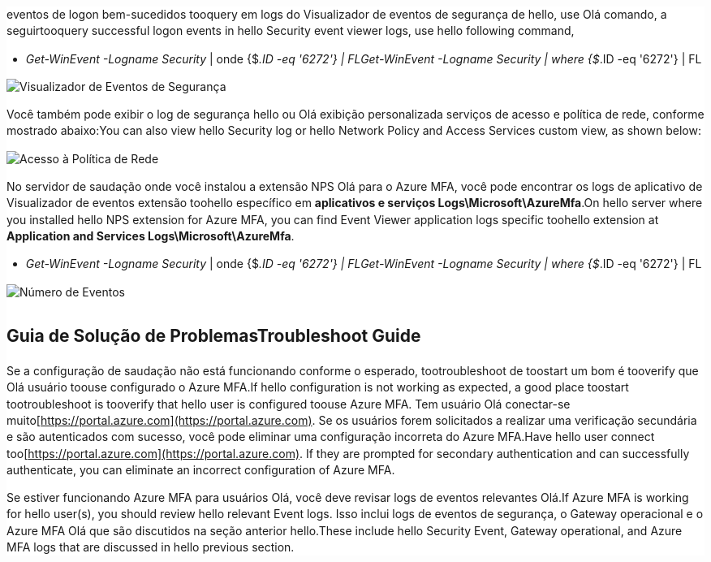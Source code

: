 <span data-ttu-id="39792-415">eventos de logon bem-sucedidos tooquery em logs do Visualizador de eventos de segurança de hello, use Olá comando, a seguir</span><span class="sxs-lookup"><span data-stu-id="39792-415">tooquery successful logon events in hello Security event viewer logs, use hello following command,</span></span>
* <span data-ttu-id="39792-416">_Get-WinEvent -Logname Security_ | onde {$_.ID -eq '6272'} | FL</span><span class="sxs-lookup"><span data-stu-id="39792-416">_Get-WinEvent -Logname Security_ | where {$_.ID -eq '6272'} | FL</span></span> 

 ![Visualizador de Eventos de Segurança](./media/nps-extension-vpn/image44.png)
 
<span data-ttu-id="39792-418">Você também pode exibir o log de segurança hello ou Olá exibição personalizada serviços de acesso e política de rede, conforme mostrado abaixo:</span><span class="sxs-lookup"><span data-stu-id="39792-418">You can also view hello Security log or hello Network Policy and Access Services custom view, as shown below:</span></span>

 ![Acesso à Política de Rede](./media/nps-extension-vpn/image45.png)

<span data-ttu-id="39792-420">No servidor de saudação onde você instalou a extensão NPS Olá para o Azure MFA, você pode encontrar os logs de aplicativo de Visualizador de eventos extensão toohello específico em **aplicativos e serviços Logs\Microsoft\AzureMfa**.</span><span class="sxs-lookup"><span data-stu-id="39792-420">On hello server where you installed hello NPS extension for Azure MFA, you can find Event Viewer application logs specific toohello extension at **Application and Services Logs\Microsoft\AzureMfa**.</span></span> 

* <span data-ttu-id="39792-421">_Get-WinEvent -Logname Security_ | onde {$_.ID -eq '6272'} | FL</span><span class="sxs-lookup"><span data-stu-id="39792-421">_Get-WinEvent -Logname Security_ | where {$_.ID -eq '6272'} | FL</span></span>

 ![Número de Eventos](./media/nps-extension-vpn/image46.png)

## <a name="troubleshoot-guide"></a><span data-ttu-id="39792-423">Guia de Solução de Problemas</span><span class="sxs-lookup"><span data-stu-id="39792-423">Troubleshoot Guide</span></span>
<span data-ttu-id="39792-424">Se a configuração de saudação não está funcionando conforme o esperado, tootroubleshoot de toostart um bom é tooverify que Olá usuário toouse configurado o Azure MFA.</span><span class="sxs-lookup"><span data-stu-id="39792-424">If hello configuration is not working as expected, a good place toostart tootroubleshoot is tooverify that hello user is configured toouse Azure MFA.</span></span> <span data-ttu-id="39792-425">Tem usuário Olá conectar-se muito[https://portal.azure.com](https://portal.azure.com). Se os usuários forem solicitados a realizar uma verificação secundária e são autenticados com sucesso, você pode eliminar uma configuração incorreta do Azure MFA.</span><span class="sxs-lookup"><span data-stu-id="39792-425">Have hello user connect too[https://portal.azure.com](https://portal.azure.com). If they are prompted for secondary authentication and can successfully authenticate, you can eliminate an incorrect configuration of Azure MFA.</span></span>

<span data-ttu-id="39792-426">Se estiver funcionando Azure MFA para usuários Olá, você deve revisar logs de eventos relevantes Olá.</span><span class="sxs-lookup"><span data-stu-id="39792-426">If Azure MFA is working for hello user(s), you should review hello relevant Event logs.</span></span> <span data-ttu-id="39792-427">Isso inclui logs de eventos de segurança, o Gateway operacional e o Azure MFA Olá que são discutidos na seção anterior hello.</span><span class="sxs-lookup"><span data-stu-id="39792-427">These include hello Security Event, Gateway operational, and Azure MFA logs that are discussed in hello previous section.</span></span> 
